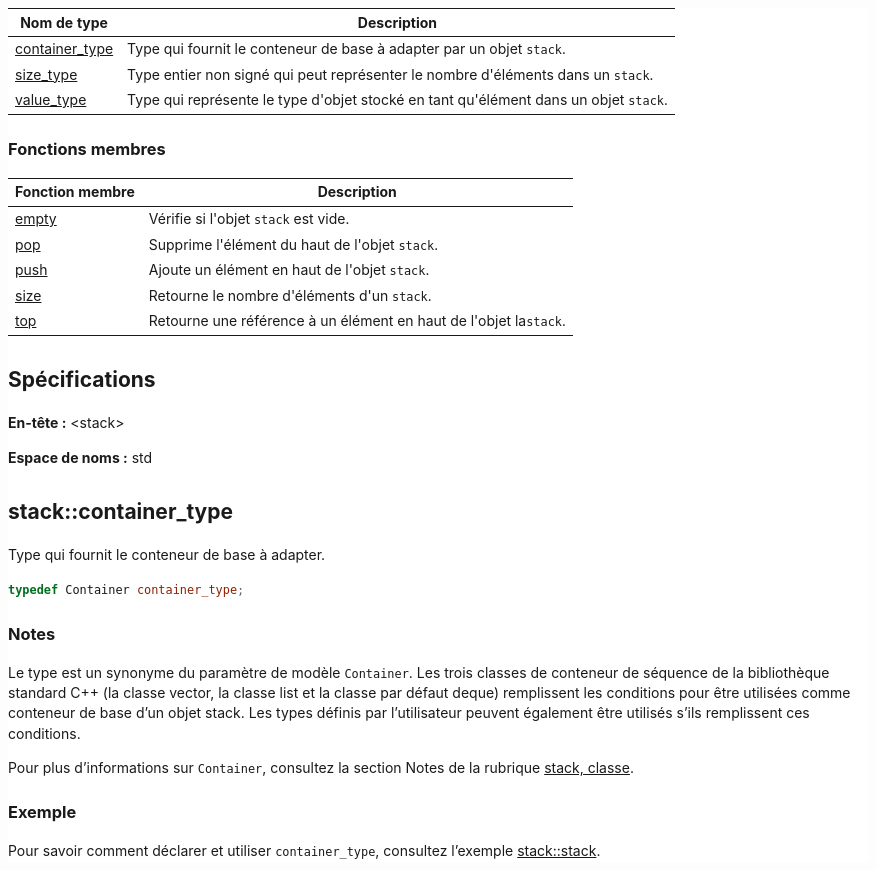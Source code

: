 |Nom de type|Description|
|-|-|
|[container_type](#container_type)|Type qui fournit le conteneur de base à adapter par un objet `stack`.|
|[size_type](#size_type)|Type entier non signé qui peut représenter le nombre d'éléments dans un `stack`.|
|[value_type](#value_type)|Type qui représente le type d'objet stocké en tant qu'élément dans un objet `stack`.|

### <a name="member-functions"></a>Fonctions membres

|Fonction membre|Description|
|-|-|
|[empty](#empty)|Vérifie si l'objet `stack` est vide.|
|[pop](#pop)|Supprime l'élément du haut de l'objet `stack`.|
|[push](#push)|Ajoute un élément en haut de l'objet `stack`.|
|[size](#size)|Retourne le nombre d'éléments d'un `stack`.|
|[top](#top)|Retourne une référence à un élément en haut de l'objet la`stack`.|

## <a name="requirements"></a>Spécifications

**En-tête :** \<stack>

**Espace de noms :** std

## <a name="container_type"></a>  stack::container_type

Type qui fournit le conteneur de base à adapter.

```cpp
typedef Container container_type;
```

### <a name="remarks"></a>Notes

Le type est un synonyme du paramètre de modèle `Container`. Les trois classes de conteneur de séquence de la bibliothèque standard C++ (la classe vector, la classe list et la classe par défaut deque) remplissent les conditions pour être utilisées comme conteneur de base d’un objet stack. Les types définis par l’utilisateur peuvent également être utilisés s’ils remplissent ces conditions.

Pour plus d’informations sur `Container`, consultez la section Notes de la rubrique [stack, classe](../standard-library/stack-class.md).

### <a name="example"></a>Exemple

Pour savoir comment déclarer et utiliser `container_type`, consultez l’exemple [stack::stack](#stack).
